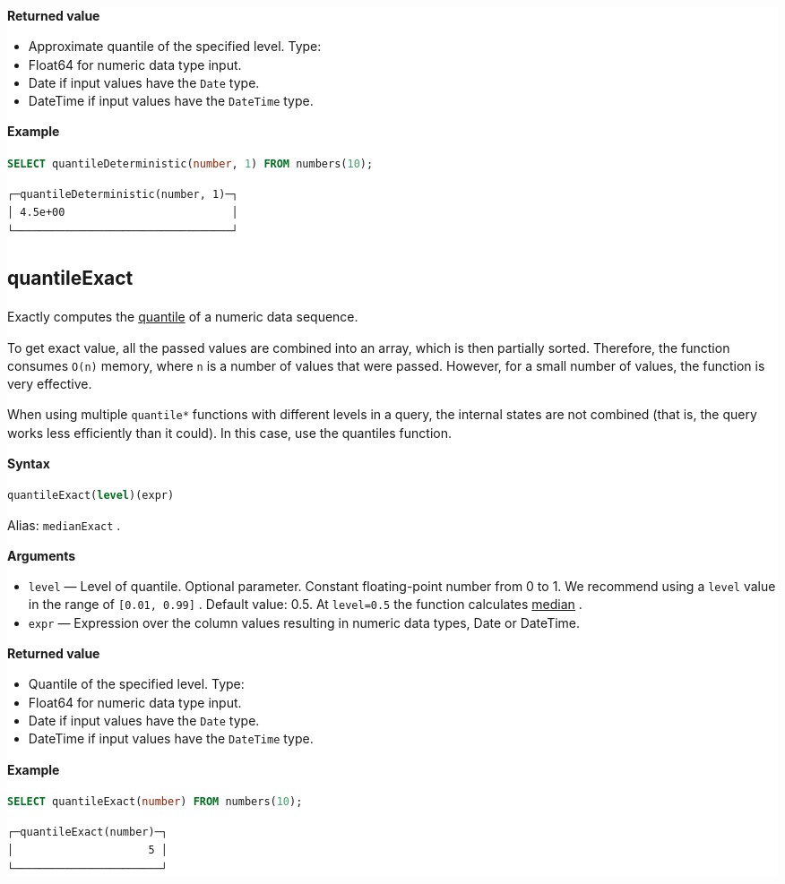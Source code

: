 **Returned value**
- Approximate quantile of the specified level. 
Type:
- Float64 for numeric data type input. 
- Date if input values have the `Date` type.
- DateTime if input values have the `DateTime` type. 

**Example**
```sql
SELECT quantileDeterministic(number, 1) FROM numbers(10);
```


```plain%20text
┌─quantileDeterministic(number, 1)─┐
│ 4.5e+00                          │
└──────────────────────────────────┘
```


## quantileExact
Exactly computes the [quantile](https://en.wikipedia.org/wiki/Quantile) of a numeric data sequence.

To get exact value, all the passed values are combined into an array, which is then partially sorted. Therefore, the function consumes `O(n)` memory, where `n` is a number of values that were passed. However, for a small number of values, the function is very effective.

When using multiple `quantile*` functions with different levels in a query, the internal states are not combined (that is, the query works less efficiently than it could). In this case, use the quantiles function.

**Syntax**
```sql
quantileExact(level)(expr)
```
Alias: `medianExact` .

**Arguments**
- `level` — Level of quantile. Optional parameter. Constant floating-point number from 0 to 1. We recommend using a `level` value in the range of `[0.01, 0.99]` . Default value: 0.5. At `level=0.5` the function calculates [median](https://en.wikipedia.org/wiki/Median) . 
- `expr` — Expression over the column values resulting in numeric data types, Date or DateTime. 

**Returned value**
- Quantile of the specified level.
Type:
- Float64 for numeric data type input. 
- Date if input values have the `Date` type. 
- DateTime if input values have the `DateTime` type. 

**Example**
```sql
SELECT quantileExact(number) FROM numbers(10);
```


```plain%20text
┌─quantileExact(number)─┐
│                     5 │
└───────────────────────┘
```
